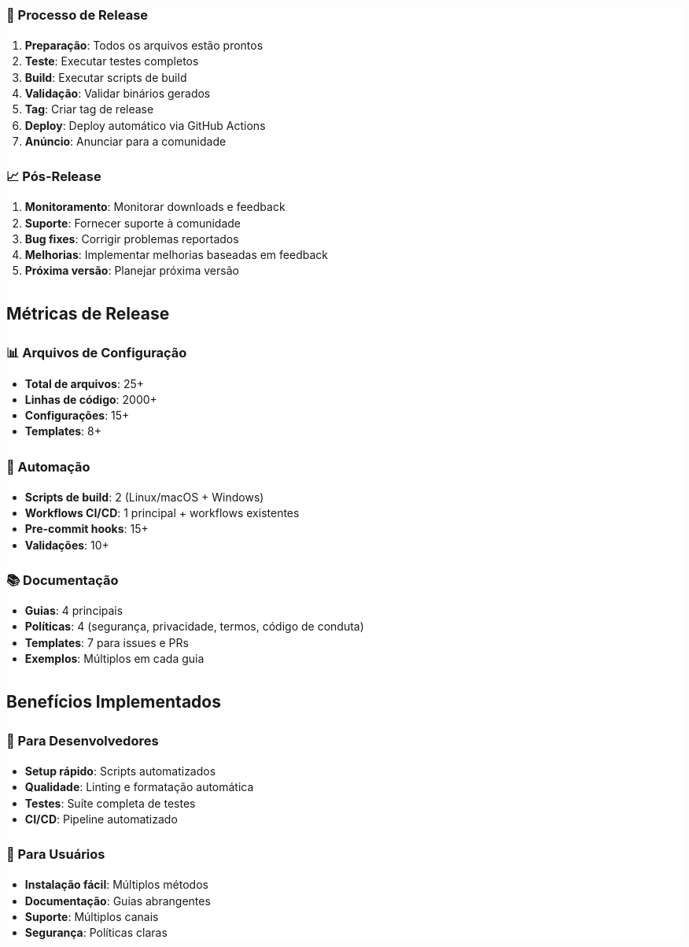 ### 🔄 Processo de Release
1. **Preparação**: Todos os arquivos estão prontos
2. **Teste**: Executar testes completos
3. **Build**: Executar scripts de build
4. **Validação**: Validar binários gerados
5. **Tag**: Criar tag de release
6. **Deploy**: Deploy automático via GitHub Actions
7. **Anúncio**: Anunciar para a comunidade

### 📈 Pós-Release
1. **Monitoramento**: Monitorar downloads e feedback
2. **Suporte**: Fornecer suporte à comunidade
3. **Bug fixes**: Corrigir problemas reportados
4. **Melhorias**: Implementar melhorias baseadas em feedback
5. **Próxima versão**: Planejar próxima versão

## Métricas de Release

### 📊 Arquivos de Configuração
- **Total de arquivos**: 25+
- **Linhas de código**: 2000+
- **Configurações**: 15+
- **Templates**: 8+

### 🔧 Automação
- **Scripts de build**: 2 (Linux/macOS + Windows)
- **Workflows CI/CD**: 1 principal + workflows existentes
- **Pre-commit hooks**: 15+
- **Validações**: 10+

### 📚 Documentação
- **Guias**: 4 principais
- **Políticas**: 4 (segurança, privacidade, termos, código de conduta)
- **Templates**: 7 para issues e PRs
- **Exemplos**: Múltiplos em cada guia

## Benefícios Implementados

### 🚀 Para Desenvolvedores
- **Setup rápido**: Scripts automatizados
- **Qualidade**: Linting e formatação automática
- **Testes**: Suíte completa de testes
- **CI/CD**: Pipeline automatizado

### 👥 Para Usuários
- **Instalação fácil**: Múltiplos métodos
- **Documentação**: Guias abrangentes
- **Suporte**: Múltiplos canais
- **Segurança**: Políticas claras
